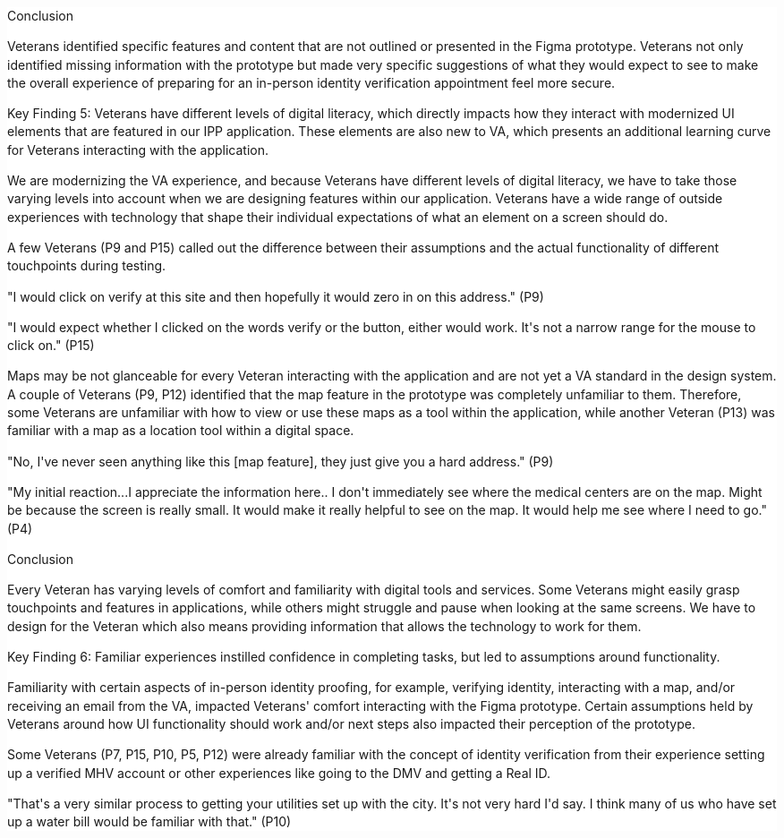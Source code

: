 Conclusion 

Veterans identified specific features and content that are not outlined or presented in the Figma prototype. Veterans not only identified missing information with the prototype but made very specific suggestions of what they would expect to see to make the overall experience of preparing for an in-person identity verification appointment feel more secure.

Key Finding 5: Veterans have different levels of digital literacy, which directly impacts how they interact with modernized UI elements that are featured in our IPP application. These elements are also new to VA, which presents an additional learning curve for Veterans interacting with the application.

We are modernizing the VA experience, and because Veterans have different levels of digital literacy, we have to take those varying levels into account when we are designing features within our application. Veterans have a wide range of outside experiences with technology that shape their individual expectations of what an element on a screen should do.

A few Veterans (P9 and P15) called out the difference between their assumptions and the actual functionality of different touchpoints during testing.

"I would click on verify at this site and then hopefully it would zero in on this address." (P9)

"I would expect whether I clicked on the words verify or the button, either would work. It's not a narrow range for the mouse to click on." (P15)

Maps may be not glanceable for every Veteran interacting with the application and are not yet a VA standard in the design system. A couple of Veterans (P9, P12) identified that the map feature in the prototype was completely unfamiliar to them. Therefore, some Veterans are unfamiliar with how to view or use these maps as a tool within the application, while another Veteran (P13) was familiar with a map as a location tool within a digital space.

"No, I've never seen anything like this [map feature], they just give you a hard address." (P9)

"My initial reaction...I appreciate the information here.. I don't immediately see where the medical centers are on the map. Might be because the screen is really small. It would make it really helpful to see on the map. It would help me see where I need to go." (P4)

Conclusion 

Every Veteran has varying levels of comfort and familiarity with digital tools and services. Some Veterans might easily grasp touchpoints and features in applications, while others might struggle and pause when looking at the same screens. We have to design for the Veteran which also means providing information that allows the technology to work for them.

Key Finding 6: Familiar experiences instilled confidence in completing tasks, but led to assumptions around functionality.

Familiarity with certain aspects of in-person identity proofing, for example, verifying identity, interacting with a map, and/or receiving an email from the VA, impacted Veterans' comfort interacting with the Figma prototype. Certain assumptions held by Veterans around how UI functionality should work and/or next steps also impacted their perception of the prototype.

Some Veterans (P7, P15, P10, P5, P12) were already familiar with the concept of identity verification from their experience setting up a verified MHV account or other experiences like going to the DMV and getting a Real ID.

"That's a very similar process to getting your utilities set up with the city. It's not very hard I'd say. I think many of us who have set up a water bill would be familiar with that." (P10)
